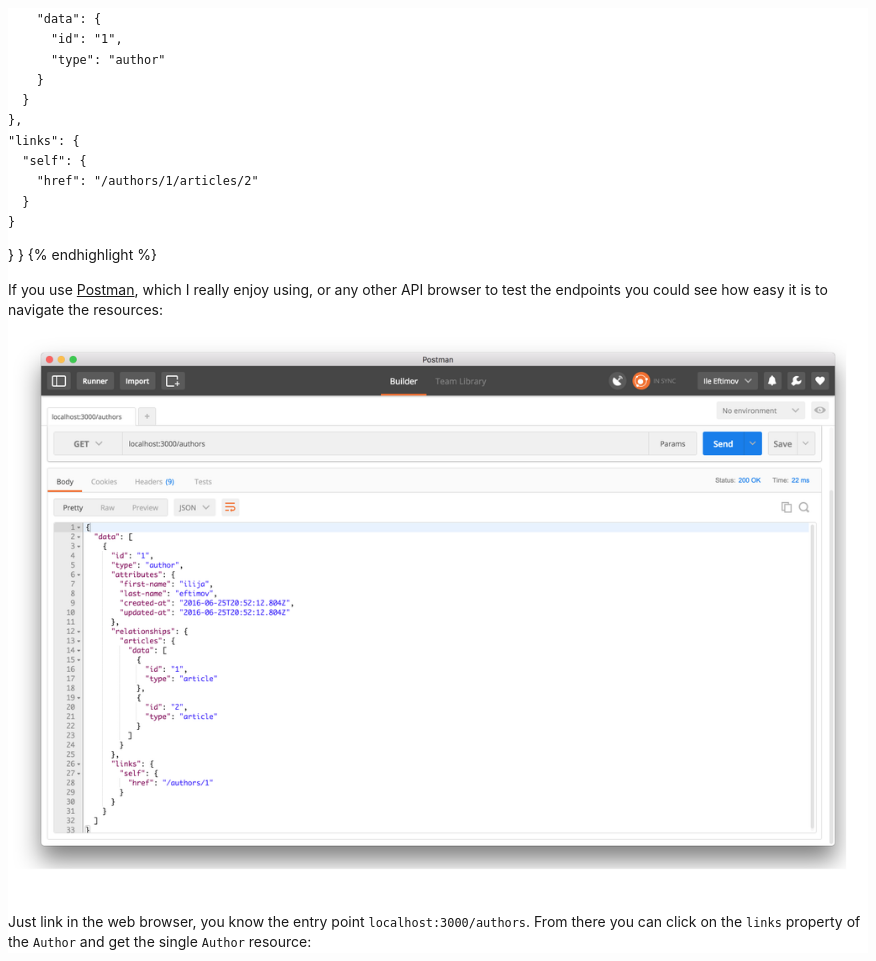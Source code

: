        "data": {
          "id": "1",
          "type": "author"
        }
      }
    },
    "links": {
      "self": {
        "href": "/authors/1/articles/2"
      }
    }
  }
}
{% endhighlight %}

If you use [Postman](https://www.getpostman.com/), which I really enjoy using,
or any other API browser to test the endpoints you could see how easy it is to
navigate the resources:

![](/img/posts/postman-hateoas-1.png)

Just link in the web browser, you know the entry point `localhost:3000/authors`.
From there you can click on the `links` property of the `Author` and get the
single `Author` resource:
